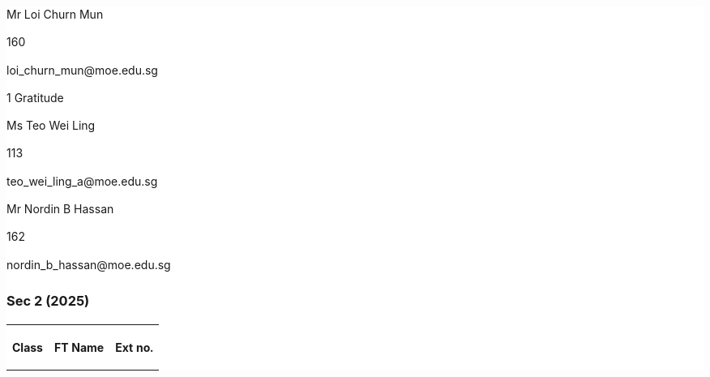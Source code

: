 <tr>
<td rowspan="1" colspan="1">
<p></p>
</td>
<td rowspan="1" colspan="1">
<p>Mr Loi Churn Mun</p>
</td>
<td rowspan="1" colspan="1">
<p>160</p>
</td>
<td rowspan="1" colspan="1">
<p>loi_churn_mun@moe.edu.sg</p>
</td>
</tr>
<tr>
<td rowspan="1" colspan="1">
<p>1 Gratitude</p>
</td>
<td rowspan="1" colspan="1">
<p>Ms Teo Wei Ling</p>
</td>
<td rowspan="1" colspan="1">
<p>113</p>
</td>
<td rowspan="1" colspan="1">
<p>teo_wei_ling_a@moe.edu.sg</p>
</td>
</tr>
<tr>
<td rowspan="1" colspan="1">
<p></p>
</td>
<td rowspan="1" colspan="1">
<p>Mr Nordin B Hassan</p>
</td>
<td rowspan="1" colspan="1">
<p>162</p>
</td>
<td rowspan="1" colspan="1">
<p>nordin_b_hassan@moe.edu.sg</p>
</td>
</tr>
</tbody>
</table>
<p></p>
<h3>Sec 2 (2025)</h3>
<table style="minWidth: 100px">
<colgroup>
<col>
<col>
<col>
<col>
</colgroup>
<tbody>
<tr>
<th rowspan="1" colspan="1">
<p>Class</p>
</th>
<th rowspan="1" colspan="1">
<p>FT Name</p>
</th>
<th rowspan="1" colspan="1">
<p>Ext no.</p>
</th>